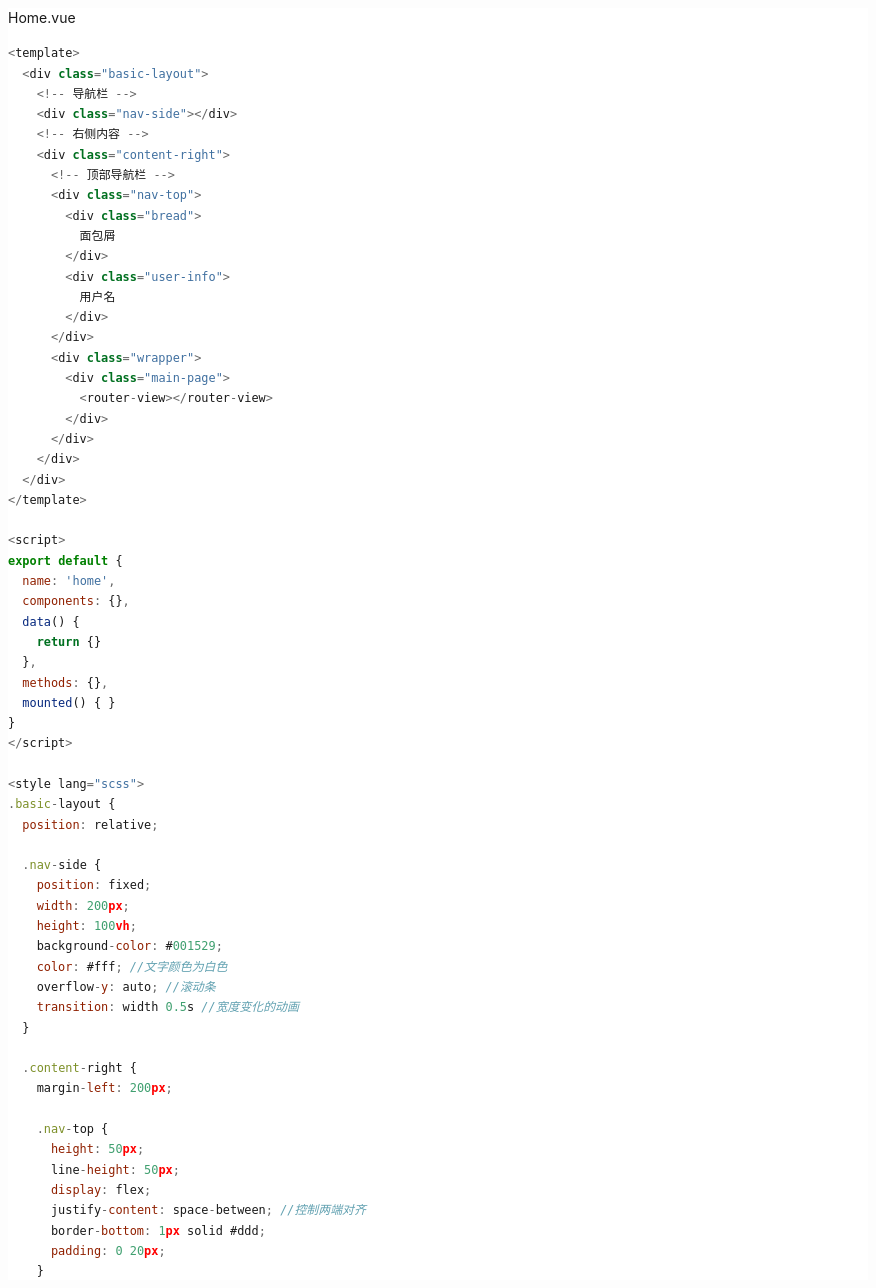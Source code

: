 Home.vue

```js
<template>
  <div class="basic-layout">
    <!-- 导航栏 -->
    <div class="nav-side"></div>
    <!-- 右侧内容 -->
    <div class="content-right">
      <!-- 顶部导航栏 -->
      <div class="nav-top">
        <div class="bread">
          面包屑
        </div>
        <div class="user-info">
          用户名
        </div>
      </div>
      <div class="wrapper">
        <div class="main-page">
          <router-view></router-view>
        </div>
      </div>
    </div>
  </div>
</template>

<script>
export default {
  name: 'home',
  components: {},
  data() {
    return {}
  },
  methods: {},
  mounted() { }
}
</script>

<style lang="scss">
.basic-layout {
  position: relative;

  .nav-side {
    position: fixed;
    width: 200px;
    height: 100vh;
    background-color: #001529;
    color: #fff; //文字颜色为白色
    overflow-y: auto; //滚动条
    transition: width 0.5s //宽度变化的动画
  }

  .content-right {
    margin-left: 200px;

    .nav-top {
      height: 50px;
      line-height: 50px;
      display: flex;
      justify-content: space-between; //控制两端对齐
      border-bottom: 1px solid #ddd;
      padding: 0 20px;
    }
```